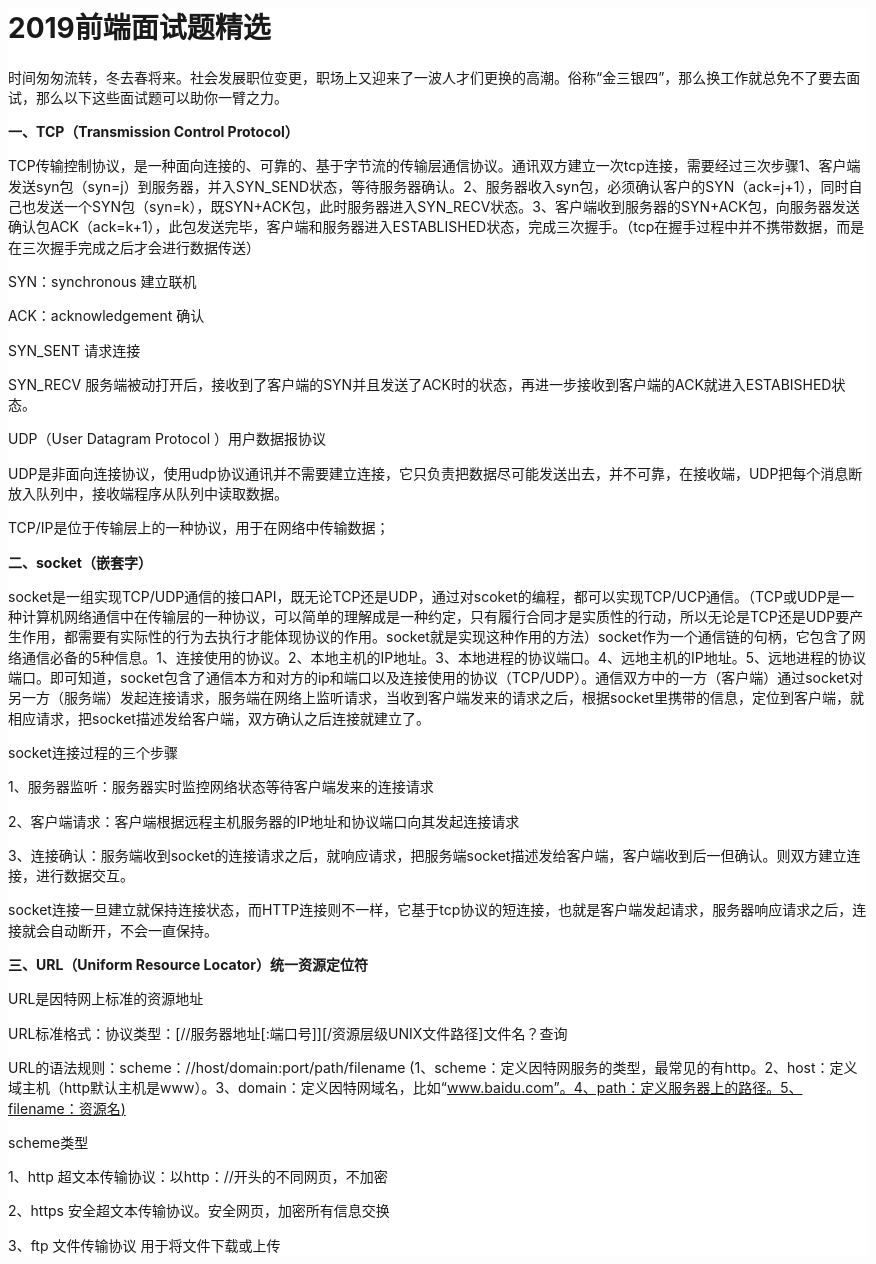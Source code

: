 # 2019前端面试题精选



时间匆匆流转，冬去春将来。社会发展职位变更，职场上又迎来了一波人才们更换的高潮。俗称“金三银四”，那么换工作就总免不了要去面试，那么以下这些面试题可以助你一臂之力。

**一、TCP（Transmission Control Protocol）**

​    TCP传输控制协议，是一种面向连接的、可靠的、基于字节流的传输层通信协议。通讯双方建立一次tcp连接，需要经过三次步骤1、客户端发送syn包（syn=j）到服务器，并入SYN_SEND状态，等待服务器确认。2、服务器收入syn包，必须确认客户的SYN（ack=j+1），同时自己也发送一个SYN包（syn=k），既SYN+ACK包，此时服务器进入SYN_RECV状态。3、客户端收到服务器的SYN+ACK包，向服务器发送确认包ACK（ack=k+1），此包发送完毕，客户端和服务器进入ESTABLISHED状态，完成三次握手。（tcp在握手过程中并不携带数据，而是在三次握手完成之后才会进行数据传送）

SYN：synchronous 建立联机

ACK：acknowledgement 确认

SYN_SENT 请求连接

SYN_RECV 服务端被动打开后，接收到了客户端的SYN并且发送了ACK时的状态，再进一步接收到客户端的ACK就进入ESTABISHED状态。

UDP（User Datagram Protocol ）用户数据报协议

UDP是非面向连接协议，使用udp协议通讯并不需要建立连接，它只负责把数据尽可能发送出去，并不可靠，在接收端，UDP把每个消息断放入队列中，接收端程序从队列中读取数据。

TCP/IP是位于传输层上的一种协议，用于在网络中传输数据；

**二、socket（嵌套字）**

​    socket是一组实现TCP/UDP通信的接口API，既无论TCP还是UDP，通过对scoket的编程，都可以实现TCP/UCP通信。（TCP或UDP是一种计算机网络通信中在传输层的一种协议，可以简单的理解成是一种约定，只有履行合同才是实质性的行动，所以无论是TCP还是UDP要产生作用，都需要有实际性的行为去执行才能体现协议的作用。socket就是实现这种作用的方法）socket作为一个通信链的句柄，它包含了网络通信必备的5种信息。1、连接使用的协议。2、本地主机的IP地址。3、本地进程的协议端口。4、远地主机的IP地址。5、远地进程的协议端口。即可知道，socket包含了通信本方和对方的ip和端口以及连接使用的协议（TCP/UDP）。通信双方中的一方（客户端）通过socket对另一方（服务端）发起连接请求，服务端在网络上监听请求，当收到客户端发来的请求之后，根据socket里携带的信息，定位到客户端，就相应请求，把socket描述发给客户端，双方确认之后连接就建立了。

socket连接过程的三个步骤

1、服务器监听：服务器实时监控网络状态等待客户端发来的连接请求

2、客户端请求：客户端根据远程主机服务器的IP地址和协议端口向其发起连接请求

3、连接确认：服务端收到socket的连接请求之后，就响应请求，把服务端socket描述发给客户端，客户端收到后一但确认。则双方建立连接，进行数据交互。

socket连接一旦建立就保持连接状态，而HTTP连接则不一样，它基于tcp协议的短连接，也就是客户端发起请求，服务器响应请求之后，连接就会自动断开，不会一直保持。

**三、URL（Uniform Resource Locator）统一资源定位符**

URL是因特网上标准的资源地址

URL标准格式：协议类型：[//服务器地址[:端口号]][/资源层级UNIX文件路径]文件名？查询

URL的语法规则：scheme：//host/domain:port/path/filename  (1、scheme：定义因特网服务的类型，最常见的有http。2、host：定义域主机（http默认主机是www）。3、domain：定义因特网域名，比如“[www.baidu.com”。4、path：定义服务器上的路径。5、filename：资源名)](https://www.imooc.com/article/271528)

scheme类型

1、http 超文本传输协议：以http：//开头的不同网页，不加密

2、https 安全超文本传输协议。安全网页，加密所有信息交换

3、ftp 文件传输协议 用于将文件下载或上传
